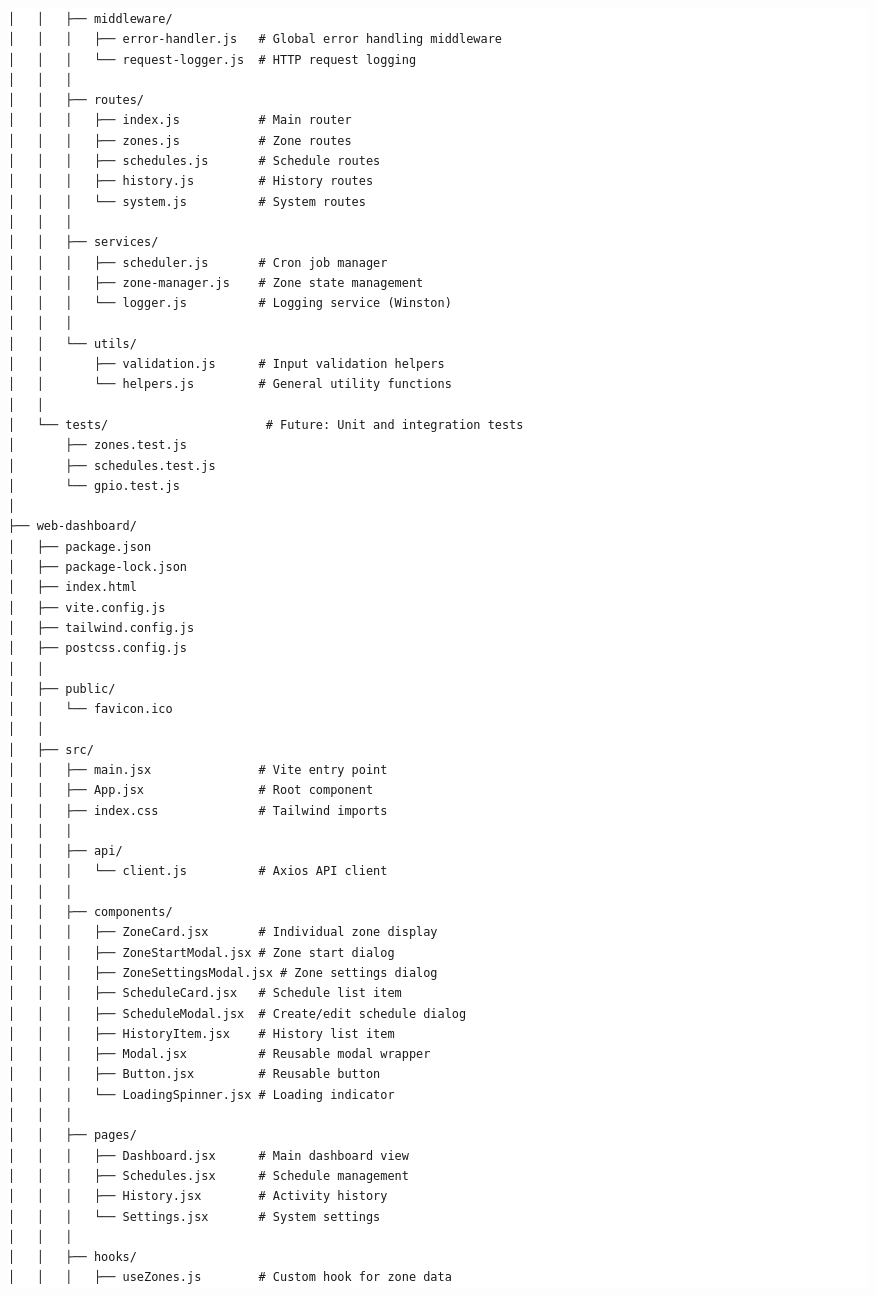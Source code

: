 ```
│   │   ├── middleware/
│   │   │   ├── error-handler.js   # Global error handling middleware
│   │   │   └── request-logger.js  # HTTP request logging
│   │   │
│   │   ├── routes/
│   │   │   ├── index.js           # Main router
│   │   │   ├── zones.js           # Zone routes
│   │   │   ├── schedules.js       # Schedule routes
│   │   │   ├── history.js         # History routes
│   │   │   └── system.js          # System routes
│   │   │
│   │   ├── services/
│   │   │   ├── scheduler.js       # Cron job manager
│   │   │   ├── zone-manager.js    # Zone state management
│   │   │   └── logger.js          # Logging service (Winston)
│   │   │
│   │   └── utils/
│   │       ├── validation.js      # Input validation helpers
│   │       └── helpers.js         # General utility functions
│   │
│   └── tests/                      # Future: Unit and integration tests
│       ├── zones.test.js
│       ├── schedules.test.js
│       └── gpio.test.js
│
├── web-dashboard/
│   ├── package.json
│   ├── package-lock.json
│   ├── index.html
│   ├── vite.config.js
│   ├── tailwind.config.js
│   ├── postcss.config.js
│   │
│   ├── public/
│   │   └── favicon.ico
│   │
│   ├── src/
│   │   ├── main.jsx               # Vite entry point
│   │   ├── App.jsx                # Root component
│   │   ├── index.css              # Tailwind imports
│   │   │
│   │   ├── api/
│   │   │   └── client.js          # Axios API client
│   │   │
│   │   ├── components/
│   │   │   ├── ZoneCard.jsx       # Individual zone display
│   │   │   ├── ZoneStartModal.jsx # Zone start dialog
│   │   │   ├── ZoneSettingsModal.jsx # Zone settings dialog
│   │   │   ├── ScheduleCard.jsx   # Schedule list item
│   │   │   ├── ScheduleModal.jsx  # Create/edit schedule dialog
│   │   │   ├── HistoryItem.jsx    # History list item
│   │   │   ├── Modal.jsx          # Reusable modal wrapper
│   │   │   ├── Button.jsx         # Reusable button
│   │   │   └── LoadingSpinner.jsx # Loading indicator
│   │   │
│   │   ├── pages/
│   │   │   ├── Dashboard.jsx      # Main dashboard view
│   │   │   ├── Schedules.jsx      # Schedule management
│   │   │   ├── History.jsx        # Activity history
│   │   │   └── Settings.jsx       # System settings
│   │   │
│   │   ├── hooks/
│   │   │   ├── useZones.js        # Custom hook for zone data
```